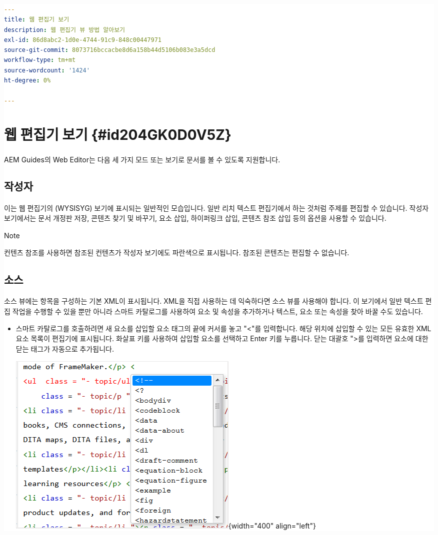 ```yaml
---
title: 웹 편집기 보기
description: 웹 편집기 뷰 방법 알아보기
exl-id: 86d8abc2-1d0e-4744-91c9-848c00447971
source-git-commit: 8073716bccacbe8d6a158b44d5106b083e3a5dcd
workflow-type: tm+mt
source-wordcount: '1424'
ht-degree: 0%

---
```


# 웹 편집기 보기 {#id204GK0D0V5Z}

AEM Guides의 Web Editor는 다음 세 가지 모드 또는 보기로 문서를 볼 수 있도록 지원합니다.

## 작성자

이는 웹 편집기의 \(WYSISYG\) 보기에 표시되는 일반적인 모습입니다. 일반 리치 텍스트 편집기에서 하는 것처럼 주제를 편집할 수 있습니다. 작성자 보기에서는 문서 개정판 저장, 콘텐츠 찾기 및 바꾸기, 요소 삽입, 하이퍼링크 삽입, 콘텐츠 참조 삽입 등의 옵션을 사용할 수 있습니다.

>[!NOTE]
>
> 컨텐츠 참조를 사용하면 참조된 컨텐츠가 작성자 보기에도 파란색으로 표시됩니다. 참조된 콘텐츠는 편집할 수 없습니다.

## 소스

소스 뷰에는 항목을 구성하는 기본 XML이 표시됩니다. XML을 직접 사용하는 데 익숙하다면 소스 뷰를 사용해야 합니다. 이 보기에서 일반 텍스트 편집 작업을 수행할 수 있을 뿐만 아니라 스마트 카탈로그를 사용하여 요소 및 속성을 추가하거나 텍스트, 요소 또는 속성을 찾아 바꿀 수도 있습니다.

- 스마트 카탈로그를 호출하려면 새 요소를 삽입할 요소 태그의 끝에 커서를 놓고 &quot;&lt;&quot;를 입력합니다. 해당 위치에 삽입할 수 있는 모든 유효한 XML 요소 목록이 편집기에 표시됩니다. 화살표 키를 사용하여 삽입할 요소를 선택하고 Enter 키를 누릅니다. 닫는 대괄호 &quot;\>를 입력하면 요소에 대한 닫는 태그가 자동으로 추가됩니다.

   ![](images/smart-catalog-elements.png){width="400" align="left"}
